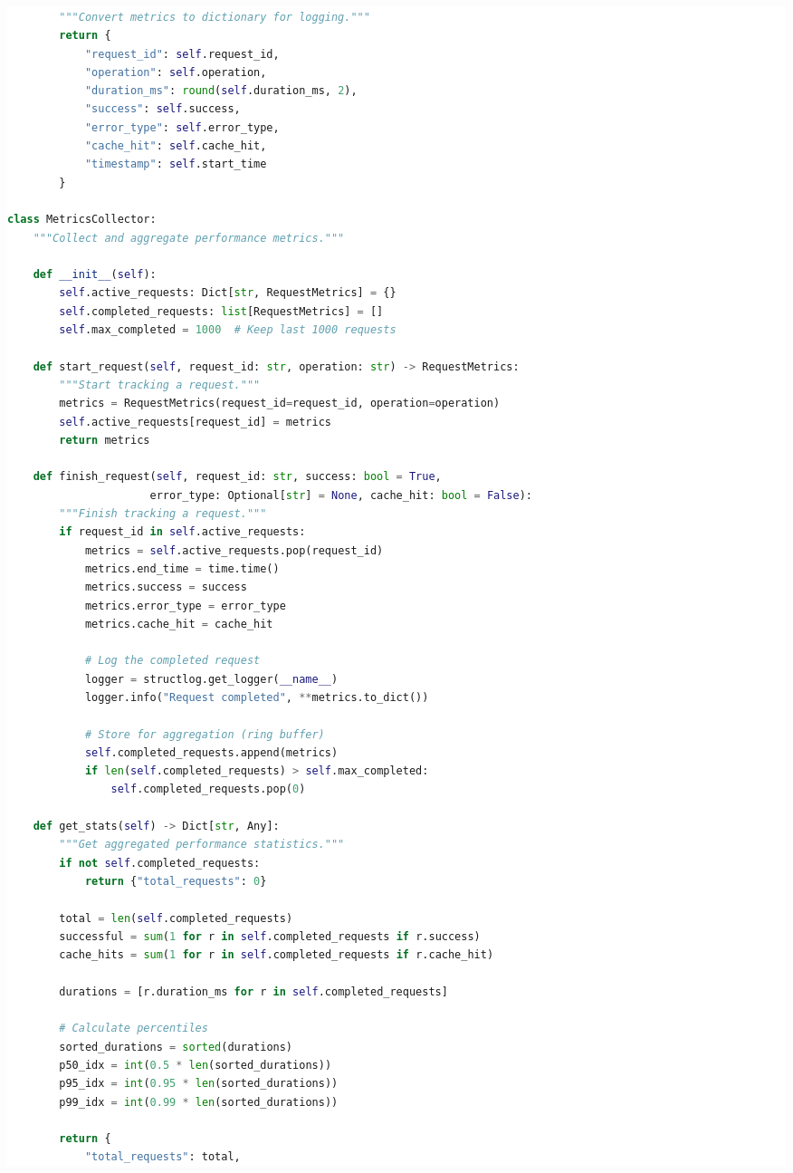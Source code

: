 ```python
        """Convert metrics to dictionary for logging."""
        return {
            "request_id": self.request_id,
            "operation": self.operation,
            "duration_ms": round(self.duration_ms, 2),
            "success": self.success,
            "error_type": self.error_type,
            "cache_hit": self.cache_hit,
            "timestamp": self.start_time
        }

class MetricsCollector:
    """Collect and aggregate performance metrics."""

    def __init__(self):
        self.active_requests: Dict[str, RequestMetrics] = {}
        self.completed_requests: list[RequestMetrics] = []
        self.max_completed = 1000  # Keep last 1000 requests

    def start_request(self, request_id: str, operation: str) -> RequestMetrics:
        """Start tracking a request."""
        metrics = RequestMetrics(request_id=request_id, operation=operation)
        self.active_requests[request_id] = metrics
        return metrics

    def finish_request(self, request_id: str, success: bool = True,
                      error_type: Optional[str] = None, cache_hit: bool = False):
        """Finish tracking a request."""
        if request_id in self.active_requests:
            metrics = self.active_requests.pop(request_id)
            metrics.end_time = time.time()
            metrics.success = success
            metrics.error_type = error_type
            metrics.cache_hit = cache_hit

            # Log the completed request
            logger = structlog.get_logger(__name__)
            logger.info("Request completed", **metrics.to_dict())

            # Store for aggregation (ring buffer)
            self.completed_requests.append(metrics)
            if len(self.completed_requests) > self.max_completed:
                self.completed_requests.pop(0)

    def get_stats(self) -> Dict[str, Any]:
        """Get aggregated performance statistics."""
        if not self.completed_requests:
            return {"total_requests": 0}

        total = len(self.completed_requests)
        successful = sum(1 for r in self.completed_requests if r.success)
        cache_hits = sum(1 for r in self.completed_requests if r.cache_hit)

        durations = [r.duration_ms for r in self.completed_requests]

        # Calculate percentiles
        sorted_durations = sorted(durations)
        p50_idx = int(0.5 * len(sorted_durations))
        p95_idx = int(0.95 * len(sorted_durations))
        p99_idx = int(0.99 * len(sorted_durations))

        return {
            "total_requests": total,
```